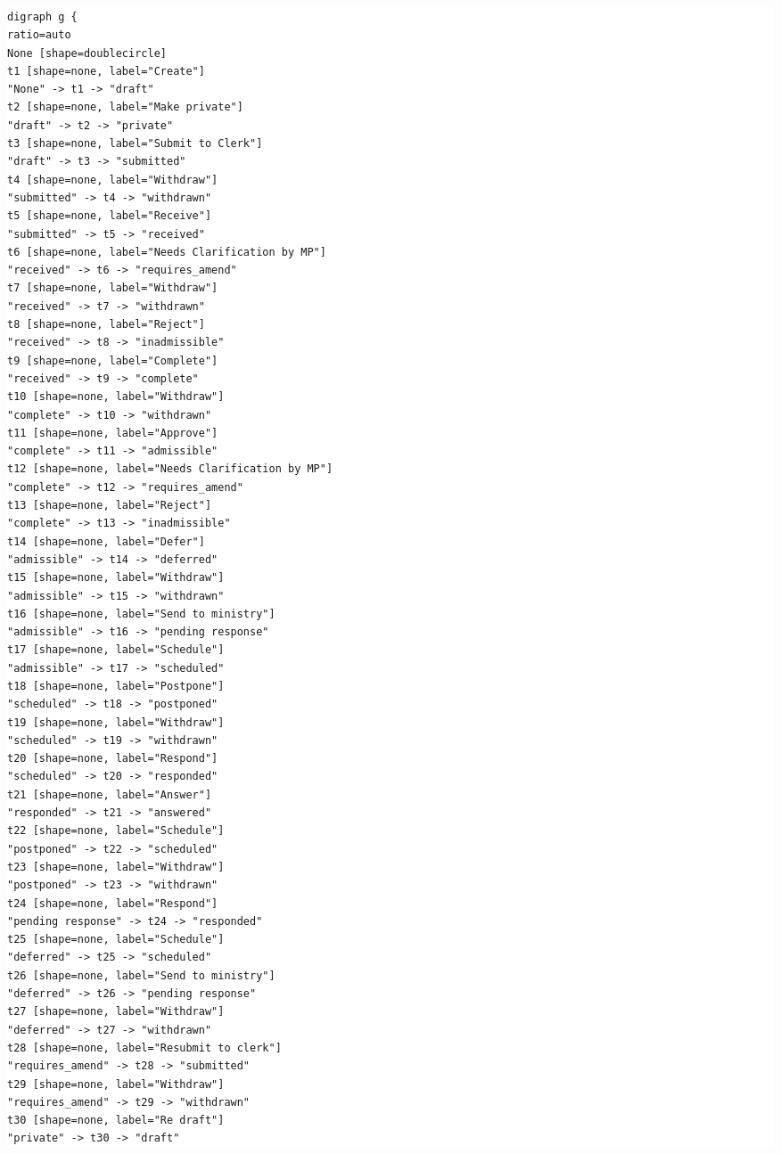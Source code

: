 ```
digraph g {
ratio=auto
None [shape=doublecircle]
t1 [shape=none, label="Create"]
"None" -> t1 -> "draft"
t2 [shape=none, label="Make private"]
"draft" -> t2 -> "private"
t3 [shape=none, label="Submit to Clerk"]
"draft" -> t3 -> "submitted"
t4 [shape=none, label="Withdraw"]
"submitted" -> t4 -> "withdrawn"
t5 [shape=none, label="Receive"]
"submitted" -> t5 -> "received"
t6 [shape=none, label="Needs Clarification by MP"]
"received" -> t6 -> "requires_amend"
t7 [shape=none, label="Withdraw"]
"received" -> t7 -> "withdrawn"
t8 [shape=none, label="Reject"]
"received" -> t8 -> "inadmissible"
t9 [shape=none, label="Complete"]
"received" -> t9 -> "complete"
t10 [shape=none, label="Withdraw"]
"complete" -> t10 -> "withdrawn"
t11 [shape=none, label="Approve"]
"complete" -> t11 -> "admissible"
t12 [shape=none, label="Needs Clarification by MP"]
"complete" -> t12 -> "requires_amend"
t13 [shape=none, label="Reject"]
"complete" -> t13 -> "inadmissible"
t14 [shape=none, label="Defer"]
"admissible" -> t14 -> "deferred"
t15 [shape=none, label="Withdraw"]
"admissible" -> t15 -> "withdrawn"
t16 [shape=none, label="Send to ministry"]
"admissible" -> t16 -> "pending response"
t17 [shape=none, label="Schedule"]
"admissible" -> t17 -> "scheduled"
t18 [shape=none, label="Postpone"]
"scheduled" -> t18 -> "postponed"
t19 [shape=none, label="Withdraw"]
"scheduled" -> t19 -> "withdrawn"
t20 [shape=none, label="Respond"]
"scheduled" -> t20 -> "responded"
t21 [shape=none, label="Answer"]
"responded" -> t21 -> "answered"
t22 [shape=none, label="Schedule"]
"postponed" -> t22 -> "scheduled"
t23 [shape=none, label="Withdraw"]
"postponed" -> t23 -> "withdrawn"
t24 [shape=none, label="Respond"]
"pending response" -> t24 -> "responded"
t25 [shape=none, label="Schedule"]
"deferred" -> t25 -> "scheduled"
t26 [shape=none, label="Send to ministry"]
"deferred" -> t26 -> "pending response"
t27 [shape=none, label="Withdraw"]
"deferred" -> t27 -> "withdrawn"
t28 [shape=none, label="Resubmit to clerk"]
"requires_amend" -> t28 -> "submitted"
t29 [shape=none, label="Withdraw"]
"requires_amend" -> t29 -> "withdrawn"
t30 [shape=none, label="Re draft"]
"private" -> t30 -> "draft"
```